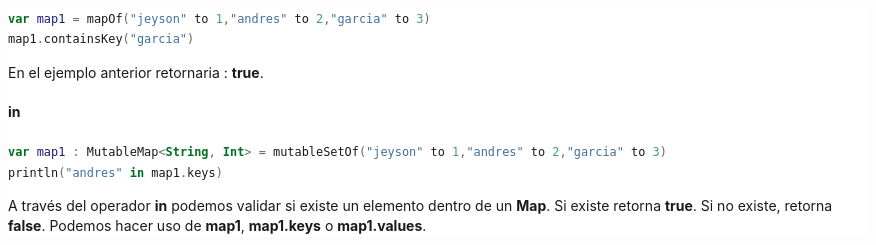 ```kotlin
var map1 = mapOf("jeyson" to 1,"andres" to 2,"garcia" to 3)
map1.containsKey("garcia")
```

En el ejemplo anterior retornaria :  **true**.

#### in 

```kotlin
var map1 : MutableMap<String, Int> = mutableSetOf("jeyson" to 1,"andres" to 2,"garcia" to 3)
println("andres" in map1.keys)
```

A través del operador **in** podemos validar si existe un elemento dentro de un **Map**. Si existe retorna **true**. Si no existe, retorna **false**. Podemos hacer uso de **map1**, **map1.keys** o **map1.values**.
